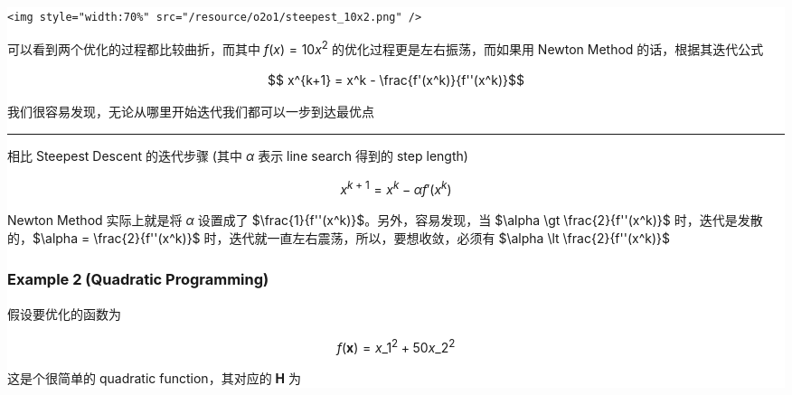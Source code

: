     <img style="width:70%" src="/resource/o2o1/steepest_10x2.png" />

可以看到两个优化的过程都比较曲折，而其中 $f(x) = 10x^2$ 的优化过程更是左右振荡，而如果用 Newton Method 的话，根据其迭代公式

$$ x^{k+1} = x^k - \frac{f'(x^k)}{f''(x^k)}$$

我们很容易发现，无论从哪里开始迭代我们都可以一步到达最优点

----------

相比 Steepest Descent 的迭代步骤 (其中 $\alpha$ 表示 line search 得到的 step length)

$$ x^{k+1} = x^k - \alpha f'(x^k)$$

Newton Method 实际上就是将 $\alpha$ 设置成了 $\frac{1}{f''(x^k)}$。另外，容易发现，当 $\alpha \gt \frac{2}{f''(x^k)}$ 时，迭代是发散的，$\alpha = \frac{2}{f''(x^k)}$ 时，迭代就一直左右震荡，所以，要想收敛，必须有 $\alpha \lt \frac{2}{f''(x^k)}$

### Example 2 (Quadratic Programming)

假设要优化的函数为

$$f(\boldsymbol{x}) = x\_1^2 + 50 x\_2^2$$

这是个很简单的 quadratic function，其对应的 $\boldsymbol{H}$ 为
